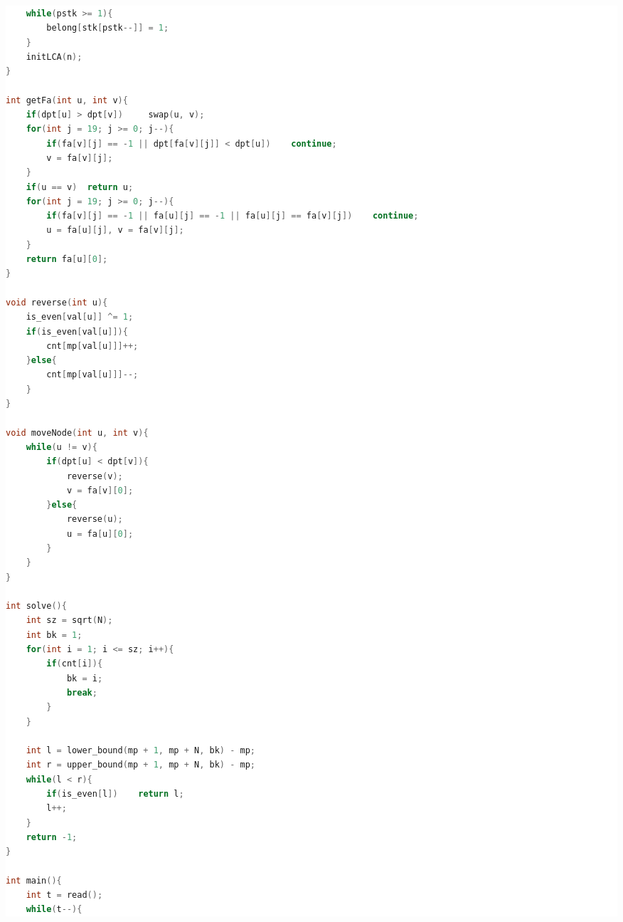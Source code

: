 ```cpp
    while(pstk >= 1){
        belong[stk[pstk--]] = 1;
    }
    initLCA(n);
}

int getFa(int u, int v){
    if(dpt[u] > dpt[v])     swap(u, v);
    for(int j = 19; j >= 0; j--){
        if(fa[v][j] == -1 || dpt[fa[v][j]] < dpt[u])    continue;
        v = fa[v][j];
    }
    if(u == v)  return u;
    for(int j = 19; j >= 0; j--){
        if(fa[v][j] == -1 || fa[u][j] == -1 || fa[u][j] == fa[v][j])    continue;
        u = fa[u][j], v = fa[v][j];
    }
    return fa[u][0];
}

void reverse(int u){
    is_even[val[u]] ^= 1;
    if(is_even[val[u]]){
        cnt[mp[val[u]]]++;
    }else{
        cnt[mp[val[u]]]--;
    }
}

void moveNode(int u, int v){
    while(u != v){
        if(dpt[u] < dpt[v]){
            reverse(v);
            v = fa[v][0];
        }else{
            reverse(u);
            u = fa[u][0];
        }
    }
}

int solve(){
    int sz = sqrt(N);
    int bk = 1;
    for(int i = 1; i <= sz; i++){
        if(cnt[i]){
            bk = i;
            break;
        }
    }

    int l = lower_bound(mp + 1, mp + N, bk) - mp;
    int r = upper_bound(mp + 1, mp + N, bk) - mp;
    while(l < r){
        if(is_even[l])    return l;
        l++;
    }
    return -1;
}

int main(){
    int t = read();
    while(t--){
```